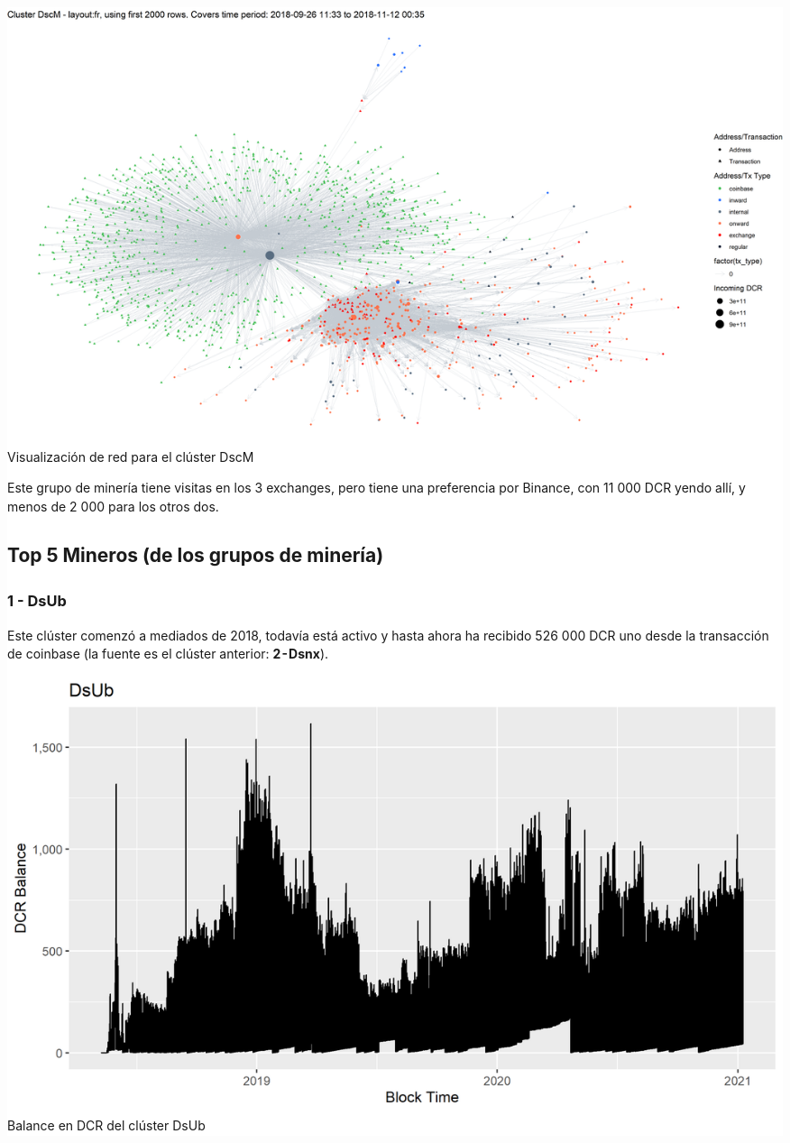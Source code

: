 ![red-cluster-dscm](./assets/cluster-DscM-using-layout-fr-rows-2000.png)
Visualización de red para el clúster DscM

Este grupo de minería tiene visitas en los 3 exchanges, pero tiene una preferencia por Binance, con 11 000 DCR yendo allí, y menos de 2 000 para los otros dos.

## Top 5 Mineros (de los grupos de minería)

### 1 - DsUb

Este clúster comenzó a mediados de 2018, todavía está activo y hasta ahora ha recibido 526 000 DCR uno desde la transacción de coinbase (la fuente es el clúster anterior: **2 - Dsnx**).

![balance-dsub](./assets/balance-DsUb.png)
Balance en DCR del clúster DsUb